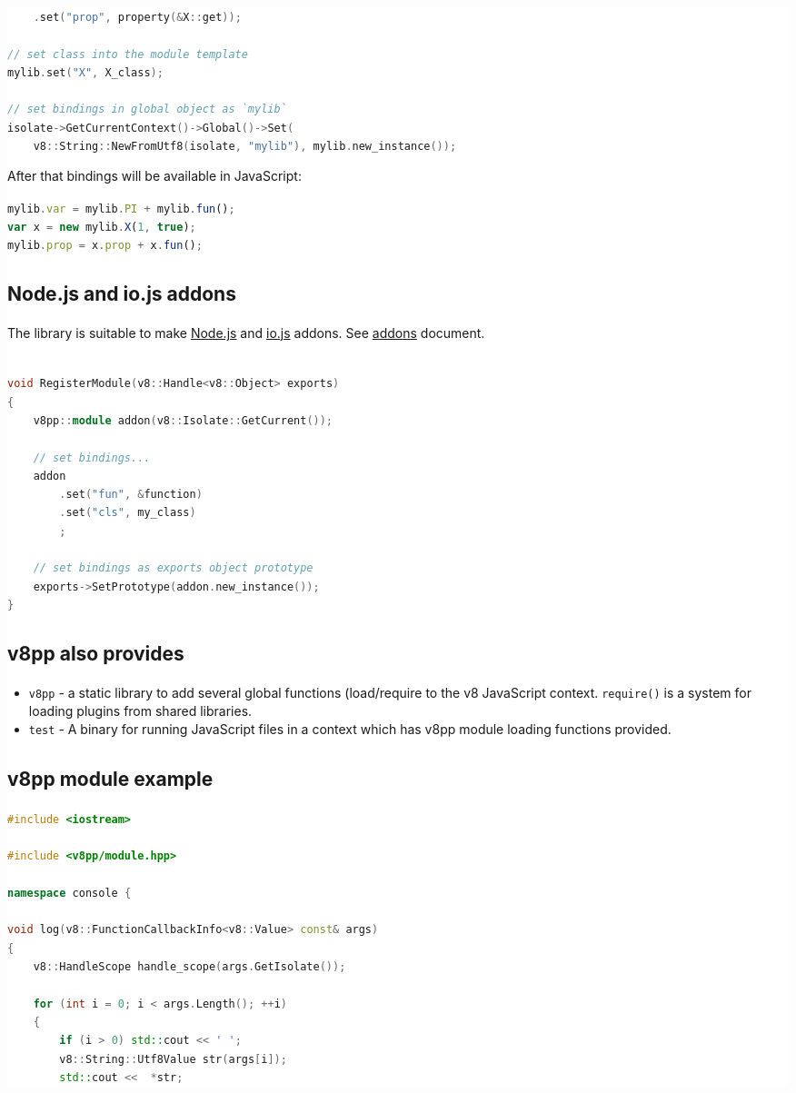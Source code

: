 ```c++
	.set("prop", property(&X::get));

// set class into the module template
mylib.set("X", X_class);

// set bindings in global object as `mylib`
isolate->GetCurrentContext()->Global()->Set(
	v8::String::NewFromUtf8(isolate, "mylib"), mylib.new_instance());
```

After that bindings will be available in JavaScript:
```javascript
mylib.var = mylib.PI + mylib.fun();
var x = new mylib.X(1, true);
mylib.prop = x.prop + x.fun();
```

## Node.js and io.js addons

The library is suitable to make [Node.js](http://nodejs.org/) and [io.js](https://iojs.org/) addons. See [addons](doc/addons.md) document.

```c++

void RegisterModule(v8::Handle<v8::Object> exports)
{
	v8pp::module addon(v8::Isolate::GetCurrent());

	// set bindings... 
	addon
		.set("fun", &function)
		.set("cls", my_class)
		;

	// set bindings as exports object prototype
	exports->SetPrototype(addon.new_instance());
}
```

## v8pp also provides

* `v8pp` - a static library to add several global functions (load/require to the v8 JavaScript context. `require()` is a system for loading plugins from shared libraries.
* `test` - A binary for running JavaScript files in a context which has v8pp module loading functions provided.

## v8pp module example

```c++
#include <iostream>

#include <v8pp/module.hpp>

namespace console {

void log(v8::FunctionCallbackInfo<v8::Value> const& args)
{
	v8::HandleScope handle_scope(args.GetIsolate());

	for (int i = 0; i < args.Length(); ++i)
	{
		if (i > 0) std::cout << ' ';
		v8::String::Utf8Value str(args[i]);
		std::cout <<  *str;
```